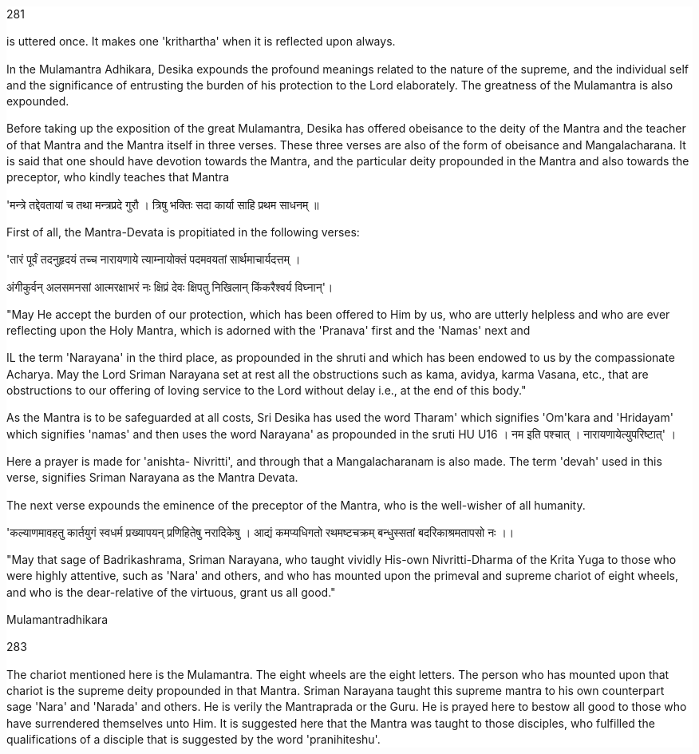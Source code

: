 281

is uttered once. It makes one 'krithartha' when it is reflected upon always.

In the Mulamantra Adhikara, Desika expounds the profound meanings related to the nature of the supreme, and the individual self and the significance of entrusting the burden of his protection to the Lord elaborately. The greatness of the Mulamantra is also expounded.

Before taking up the exposition of the great Mulamantra, Desika has offered obeisance to the deity of the Mantra and the teacher of that Mantra and the Mantra itself in three verses. These three verses are also of the form of obeisance and Mangalacharana. It is said that one should have devotion towards the Mantra, and the particular deity propounded in the Mantra and also towards the preceptor, who kindly teaches that Mantra

'मन्त्रे तद्देवतायां च तथा मन्त्रप्रदे गुरौ । त्रिषु भक्तिः सदा कार्या साहि प्रथम साधनम् ॥

First of all, the Mantra-Devata is propitiated in the following verses:

'तारं पूर्वं तदनुहृदयं तच्च नारायणाये त्याम्नायोक्तं पदमवयतां सार्थमाचार्यदत्तम् ।

अंगीकुर्वन् अलसमनसां आत्मरक्षाभरं नः क्षिप्रं देवः क्षिपतु निखिलान् किंकरैश्वर्य विघ्नान्'।

"May He accept the burden of our protection, which has been offered to Him by us, who are utterly helpless and who are ever reflecting upon the Holy Mantra, which is adorned with the 'Pranava' first and the 'Namas' next and

IL the term 'Narayana' in the third place, as propounded in the shruti and which has been endowed to us by the compassionate Acharya. May the Lord Sriman Narayana set at rest all the obstructions such as kama, avidya, karma Vasana, etc., that are obstructions to our offering of loving service to the Lord without delay i.e., at the end of this body."

As the Mantra is to be safeguarded at all costs, Sri Desika has used the word Tharam' which signifies 'Om'kara and 'Hridayam' which signifies 'namas' and then uses the word Narayana' as propounded in the sruti HU U16 । नम इति पश्चात् । नारायणायेत्युपरिष्टात्' ।

Here a prayer is made for 'anishta- Nivritti', and through that a Mangalacharanam is also made. The term 'devah' used in this verse, signifies Sriman Narayana as the Mantra Devata.

The next verse expounds the eminence of the preceptor of the Mantra, who is the well-wisher of all humanity.

'कल्याणमावहतु कार्तयुगं स्वधर्म प्रख्यापयन् प्रणिहितेषु नरादिकेषु । आद्यं कमप्यधिगतो रथमष्टचक्रम् बन्धुस्सतां बदरिकाश्रमतापसो नः ।।

"May that sage of Badrikashrama, Sriman Narayana, who taught vividly His-own Nivritti-Dharma of the Krita Yuga to those who were highly attentive, such as 'Nara' and others, and who has mounted upon the primeval and supreme chariot of eight wheels, and who is the dear-relative of the virtuous, grant us all good."

Mulamantradhikara

283

The chariot mentioned here is the Mulamantra. The eight wheels are the eight letters. The person who has mounted upon that chariot is the supreme deity propounded in that Mantra. Sriman Narayana taught this supreme mantra to his own counterpart sage 'Nara' and 'Narada' and others. He is verily the Mantraprada or the Guru. He is prayed here to bestow all good to those who have surrendered themselves unto Him. It is suggested here that the Mantra was taught to those disciples, who fulfilled the qualifications of a disciple that is suggested by the word 'pranihiteshu'.
